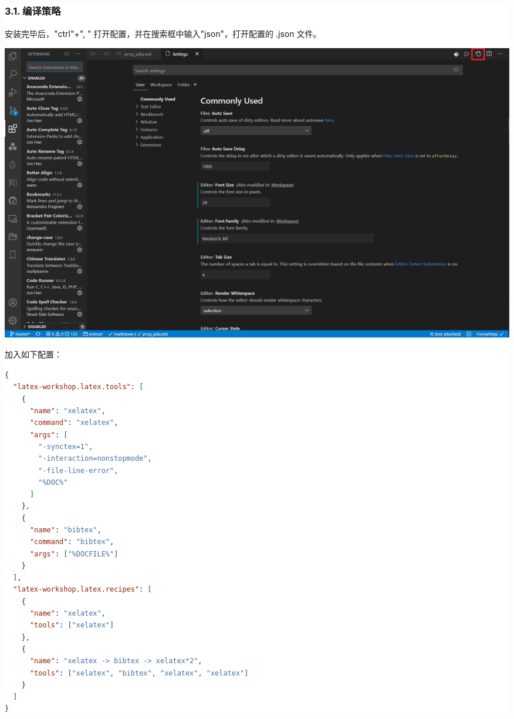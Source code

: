 ### 3.1. 编译策略

安装完毕后，"ctrl"+", " 打开配置，并在搜索框中输入"json"，打开配置的 .json 文件。

![settings](images/vscode/settings.png)

加入如下配置：

```json
{
  "latex-workshop.latex.tools": [
    {
      "name": "xelatex",
      "command": "xelatex",
      "args": [
        "-synctex=1",
        "-interaction=nonstopmode",
        "-file-line-error",
        "%DOC%"
      ]
    },
    {
      "name": "bibtex",
      "command": "bibtex",
      "args": ["%DOCFILE%"]
    }
  ],
  "latex-workshop.latex.recipes": [
    {
      "name": "xelatex",
      "tools": ["xelatex"]
    },
    {
      "name": "xelatex -> bibtex -> xelatex*2",
      "tools": ["xelatex", "bibtex", "xelatex", "xelatex"]
    }
  ]
}
```
